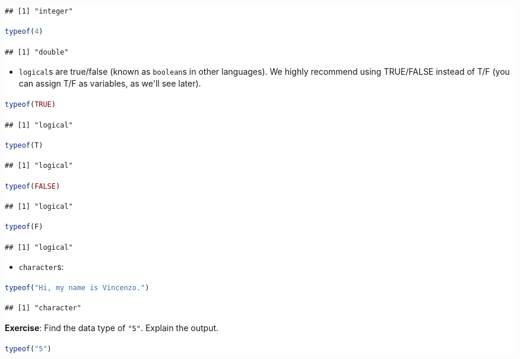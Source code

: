 ```
## [1] "integer"
```

```r
typeof(4)
```

```
## [1] "double"
```

- `logical`s are true/false (known as `boolean`s in other languages). We highly recommend using TRUE/FALSE instead of T/F (you can assign T/F as variables, as we'll see later). 


```r
typeof(TRUE)
```

```
## [1] "logical"
```

```r
typeof(T)
```

```
## [1] "logical"
```

```r
typeof(FALSE)
```

```
## [1] "logical"
```

```r
typeof(F)
```

```
## [1] "logical"
```

- `character`s:


```r
typeof("Hi, my name is Vincenzo.")
```

```
## [1] "character"
```

__Exercise__: Find the data type of `"5"`. Explain the output. 


```r
typeof("5")
```
